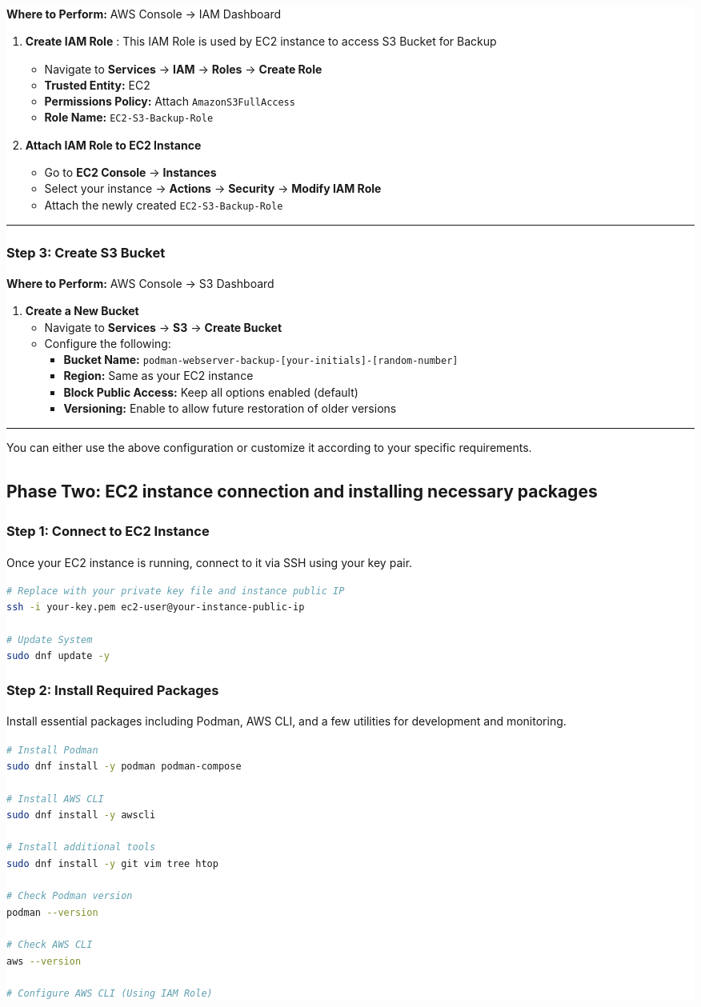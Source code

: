 **Where to Perform:** AWS Console → IAM Dashboard

1. **Create IAM Role** : This IAM Role is used by EC2 instance to access S3 Bucket for Backup
   - Navigate to **Services** → **IAM** → **Roles** → **Create Role**
   - **Trusted Entity:** EC2
   - **Permissions Policy:** Attach `AmazonS3FullAccess`
   - **Role Name:** `EC2-S3-Backup-Role`

2. **Attach IAM Role to EC2 Instance**
   - Go to **EC2 Console** → **Instances**
   - Select your instance → **Actions** → **Security** → **Modify IAM Role**
   - Attach the newly created `EC2-S3-Backup-Role`

---

### Step 3: Create S3 Bucket

**Where to Perform:** AWS Console → S3 Dashboard

1. **Create a New Bucket**
   - Navigate to **Services** → **S3** → **Create Bucket**
   - Configure the following:
     - **Bucket Name:** `podman-webserver-backup-[your-initials]-[random-number]`
     - **Region:** Same as your EC2 instance
     - **Block Public Access:** Keep all options enabled (default)
     - **Versioning:** Enable to allow future restoration of older versions

---
You can either use the above configuration or customize it according to your specific requirements.

## Phase Two: EC2 instance connection and installing necessary packages

### Step 1: Connect to EC2 Instance

Once your EC2 instance is running, connect to it via SSH using your key pair.

```bash
# Replace with your private key file and instance public IP
ssh -i your-key.pem ec2-user@your-instance-public-ip

# Update System
sudo dnf update -y
```

### Step 2: Install Required Packages

Install essential packages including Podman, AWS CLI, and a few utilities for development and monitoring.

```bash
# Install Podman
sudo dnf install -y podman podman-compose

# Install AWS CLI
sudo dnf install -y awscli

# Install additional tools
sudo dnf install -y git vim tree htop

# Check Podman version
podman --version

# Check AWS CLI
aws --version

# Configure AWS CLI (Using IAM Role)
```
